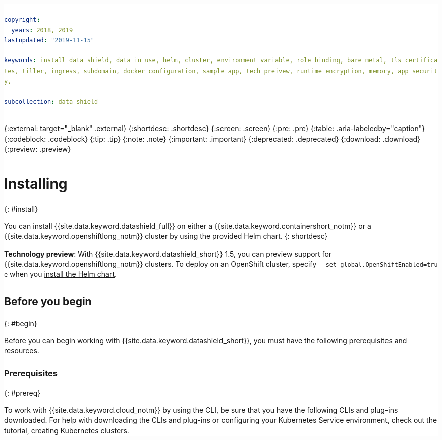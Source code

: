```yaml
---
copyright:
  years: 2018, 2019
lastupdated: "2019-11-15"

keywords: install data shield, data in use, helm, cluster, environment variable, role binding, bare metal, tls certificates, tiller, ingress, subdomain, docker configuration, sample app, tech preivew, runtime encryption, memory, app security,

subcollection: data-shield
---
```


{:external: target="_blank" .external}
{:shortdesc: .shortdesc}
{:screen: .screen}
{:pre: .pre}
{:table: .aria-labeledby="caption"}
{:codeblock: .codeblock}
{:tip: .tip}
{:note: .note}
{:important: .important}
{:deprecated: .deprecated}
{:download: .download}
{:preview: .preview}

# Installing
{: #install}

You can install {{site.data.keyword.datashield_full}} on either a {{site.data.keyword.containershort_notm}} or a {{site.data.keyword.openshiftlong_notm}} cluster by using the provided Helm chart. 
{: shortdesc}

**Technology preview**: With {{site.data.keyword.datashield_short}} 1.5, you can preview support for {{site.data.keyword.openshiftlong_notm}} clusters. To deploy on an OpenShift cluster, specify `--set global.OpenShiftEnabled=true`  when you [install the Helm chart](/docs/services/data-shield?topic=data-shield-install).

## Before you begin
{: #begin}

Before you can begin working with {{site.data.keyword.datashield_short}}, you must have the following prerequisites and resources.

### Prerequisites
{: #prereq}

To work with {{site.data.keyword.cloud_notm}} by using the CLI, be sure that you have the following CLIs and plug-ins downloaded. For help with downloading the CLIs and plug-ins or configuring your Kubernetes Service environment, check out the tutorial, [creating Kubernetes clusters](/docs/containers?topic=containers-cs_cluster_tutorial#cs_cluster_tutorial_lesson1).
